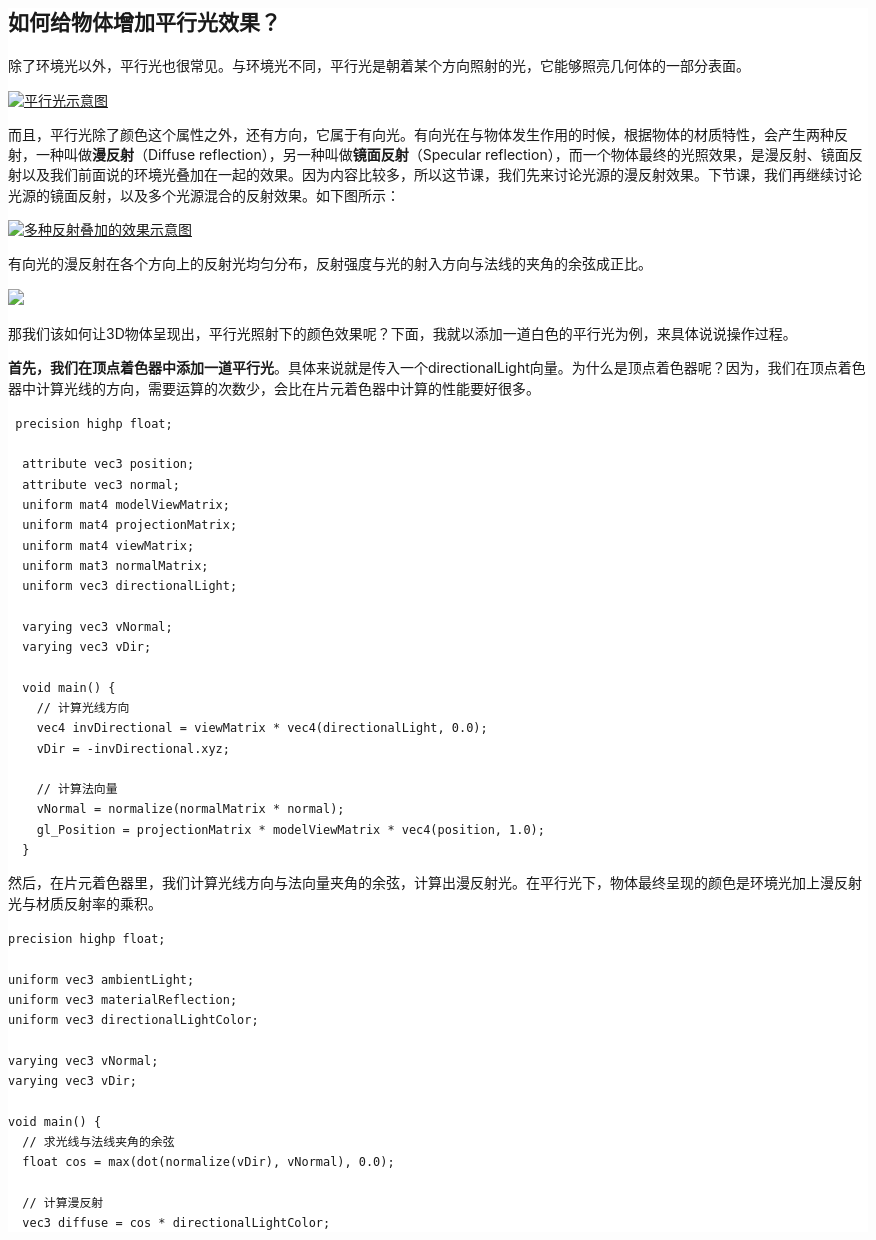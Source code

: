 ## 如何给物体增加平行光效果？

除了环境光以外，平行光也很常见。与环境光不同，平行光是朝着某个方向照射的光，它能够照亮几何体的一部分表面。

[![](https://static001.geekbang.org/resource/image/0b/ec/0bb290cca1f160666d0ee2fa2a1edeec.jpeg "平行光示意图")](https://blog.csdn.net/lufy_Legend/article/details/38908403)

而且，平行光除了颜色这个属性之外，还有方向，它属于有向光。有向光在与物体发生作用的时候，根据物体的材质特性，会产生两种反射，一种叫做**漫反射**（Diffuse reflection），另一种叫做**镜面反射**（Specular reflection），而一个物体最终的光照效果，是漫反射、镜面反射以及我们前面说的环境光叠加在一起的效果。因为内容比较多，所以这节课，我们先来讨论光源的漫反射效果。下节课，我们再继续讨论光源的镜面反射，以及多个光源混合的反射效果。如下图所示：

[![](https://static001.geekbang.org/resource/image/7c/fc/7c0d6511824f6c5c1b2e8d5ebc0d0cfc.jpeg "多种反射叠加的效果示意图")]((https://en.wikipedia.org/wiki/Phong_reflection_model))

有向光的漫反射在各个方向上的反射光均匀分布，反射强度与光的射入方向与法线的夹角的余弦成正比。

[![](https://static001.geekbang.org/resource/image/30/07/30955b0fc8785b8157801e3d37155107.jpeg)](https://www.photokonnexion.com/definition-diffuse-reflection/)

那我们该如何让3D物体呈现出，平行光照射下的颜色效果呢？下面，我就以添加一道白色的平行光为例，来具体说说操作过程。

**首先，我们在顶点着色器中添加一道平行光**。具体来说就是传入一个directionalLight向量。为什么是顶点着色器呢？因为，我们在顶点着色器中计算光线的方向，需要运算的次数少，会比在片元着色器中计算的性能要好很多。

```
 precision highp float;

  attribute vec3 position;
  attribute vec3 normal;
  uniform mat4 modelViewMatrix;
  uniform mat4 projectionMatrix;
  uniform mat4 viewMatrix;
  uniform mat3 normalMatrix;
  uniform vec3 directionalLight;
  
  varying vec3 vNormal;
  varying vec3 vDir;

  void main() {
    // 计算光线方向
    vec4 invDirectional = viewMatrix * vec4(directionalLight, 0.0);
    vDir = -invDirectional.xyz;
    
    // 计算法向量
    vNormal = normalize(normalMatrix * normal);
    gl_Position = projectionMatrix * modelViewMatrix * vec4(position, 1.0);
  }

```

然后，在片元着色器里，我们计算光线方向与法向量夹角的余弦，计算出漫反射光。在平行光下，物体最终呈现的颜色是环境光加上漫反射光与材质反射率的乘积。

```
precision highp float;

uniform vec3 ambientLight;
uniform vec3 materialReflection;
uniform vec3 directionalLightColor;

varying vec3 vNormal;
varying vec3 vDir;

void main() {
  // 求光线与法线夹角的余弦
  float cos = max(dot(normalize(vDir), vNormal), 0.0);
  
  // 计算漫反射
  vec3 diffuse = cos * directionalLightColor;
```